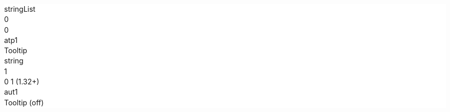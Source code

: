</div></td>
<td><div class="vindit-align-left">
stringList
</div></td>
<td><div class="vindit-align-right">
0
</div></td>
<td><div class="vindit-align-right">
0
</div></td>
<td><div class="vindit-align-left">

</div></td>
<td><div class="vindit-align-left">

</div></td>
<td><div class="vindit-align-left">

</div></td>
</tr>
<tr class="odd">
<td><div class="vindit-align-left">
atp1
</div></td>
<td><div class="vindit-align-left">
Tooltip
</div></td>
<td><div class="vindit-align-left">

</div></td>
<td><div class="vindit-align-left">
string
</div></td>
<td><div class="vindit-align-right">
1
</div></td>
<td><div class="vindit-align-left">
0 1 (1.32+)
</div></td>
<td><div class="vindit-align-left">

</div></td>
<td><div class="vindit-align-left">

</div></td>
<td><div class="vindit-align-left">

</div></td>
</tr>
<tr class="even">
<td><div class="vindit-align-left">
aut1
</div></td>
<td><div class="vindit-align-left">
Tooltip (off)
</div></td>
<td><div class="vindit-align-left">
